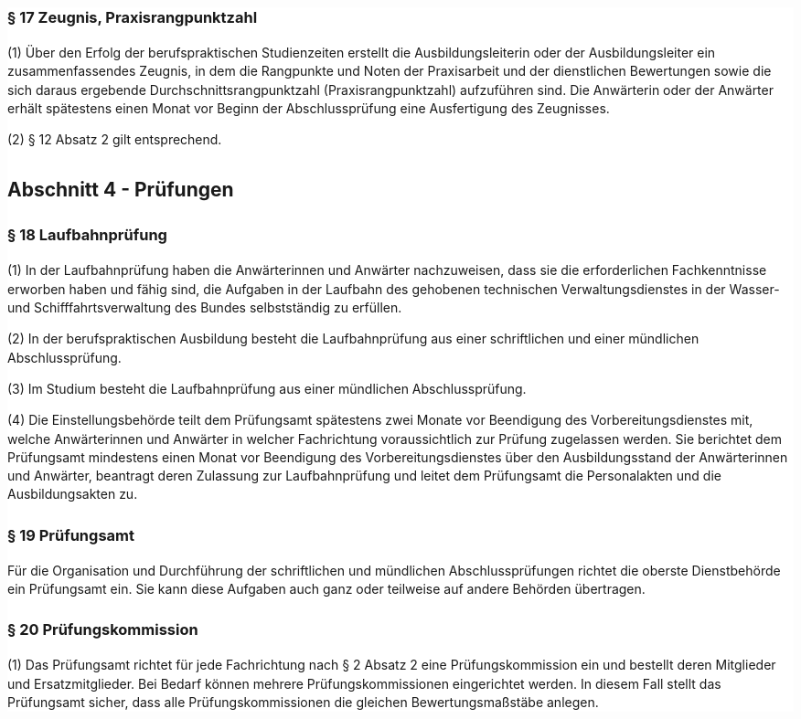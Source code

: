 
### § 17 Zeugnis, Praxisrangpunktzahl

(1) Über den Erfolg der berufspraktischen Studienzeiten erstellt die
Ausbildungsleiterin oder der Ausbildungsleiter ein zusammenfassendes
Zeugnis, in dem die Rangpunkte und Noten der Praxisarbeit und der
dienstlichen Bewertungen sowie die sich daraus ergebende
Durchschnittsrangpunktzahl (Praxisrangpunktzahl) aufzuführen sind. Die
Anwärterin oder der Anwärter erhält spätestens einen Monat vor Beginn
der Abschlussprüfung eine Ausfertigung des Zeugnisses.

(2) § 12 Absatz 2 gilt entsprechend.


## Abschnitt 4 - Prüfungen


### § 18 Laufbahnprüfung

(1) In der Laufbahnprüfung haben die Anwärterinnen und Anwärter
nachzuweisen, dass sie die erforderlichen Fachkenntnisse erworben
haben und fähig sind, die Aufgaben in der Laufbahn des gehobenen
technischen Verwaltungsdienstes in der Wasser- und
Schifffahrtsverwaltung des Bundes selbstständig zu erfüllen.

(2) In der berufspraktischen Ausbildung besteht die Laufbahnprüfung
aus einer schriftlichen und einer mündlichen Abschlussprüfung.

(3) Im Studium besteht die Laufbahnprüfung aus einer mündlichen
Abschlussprüfung.

(4) Die Einstellungsbehörde teilt dem Prüfungsamt spätestens zwei
Monate vor Beendigung des Vorbereitungsdienstes mit, welche
Anwärterinnen und Anwärter in welcher Fachrichtung voraussichtlich zur
Prüfung zugelassen werden. Sie berichtet dem Prüfungsamt mindestens
einen Monat vor Beendigung des Vorbereitungsdienstes über den
Ausbildungsstand der Anwärterinnen und Anwärter, beantragt deren
Zulassung zur Laufbahnprüfung und leitet dem Prüfungsamt die
Personalakten und die Ausbildungsakten zu.


### § 19 Prüfungsamt

Für die Organisation und Durchführung der schriftlichen und mündlichen
Abschlussprüfungen richtet die oberste Dienstbehörde ein Prüfungsamt
ein. Sie kann diese Aufgaben auch ganz oder teilweise auf andere
Behörden übertragen.


### § 20 Prüfungskommission

(1) Das Prüfungsamt richtet für jede Fachrichtung nach § 2 Absatz 2
eine Prüfungskommission ein und bestellt deren Mitglieder und
Ersatzmitglieder. Bei Bedarf können mehrere Prüfungskommissionen
eingerichtet werden. In diesem Fall stellt das Prüfungsamt sicher,
dass alle Prüfungskommissionen die gleichen Bewertungsmaßstäbe
anlegen.

